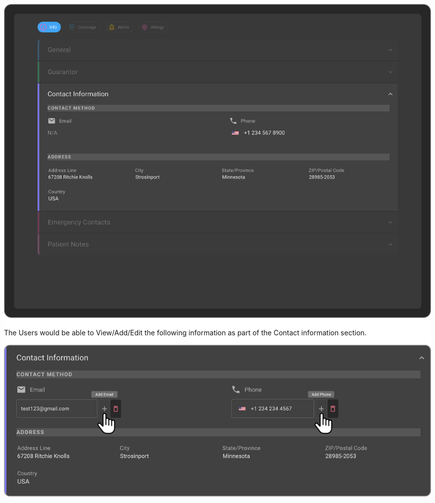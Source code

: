 ![mp1](./img/mpn8.png)

The Users would be able to View/Add/Edit the following information as
part of the Contact information section.

![mp1](./img/mpn9.png)
